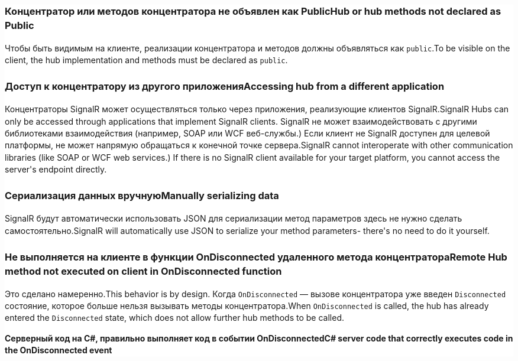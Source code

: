### <a name="hub-or-hub-methods-not-declared-as-public"></a><span data-ttu-id="428c8-162">Концентратор или методов концентратора не объявлен как Public</span><span class="sxs-lookup"><span data-stu-id="428c8-162">Hub or hub methods not declared as Public</span></span>

<span data-ttu-id="428c8-163">Чтобы быть видимым на клиенте, реализации концентратора и методов должны объявляться как `public`.</span><span class="sxs-lookup"><span data-stu-id="428c8-163">To be visible on the client, the hub implementation and methods must be declared as `public`.</span></span>

### <a name="accessing-hub-from-a-different-application"></a><span data-ttu-id="428c8-164">Доступ к концентратору из другого приложения</span><span class="sxs-lookup"><span data-stu-id="428c8-164">Accessing hub from a different application</span></span>

<span data-ttu-id="428c8-165">Концентраторы SignalR может осуществляться только через приложения, реализующие клиентов SignalR.</span><span class="sxs-lookup"><span data-stu-id="428c8-165">SignalR Hubs can only be accessed through applications that implement SignalR clients.</span></span> <span data-ttu-id="428c8-166">SignalR не может взаимодействовать с другими библиотеками взаимодействия (например, SOAP или WCF веб-службы.) Если клиент не SignalR доступен для целевой платформы, не может напрямую обращаться к конечной точке сервера.</span><span class="sxs-lookup"><span data-stu-id="428c8-166">SignalR cannot interoperate with other communication libraries (like SOAP or WCF web services.) If there is no SignalR client available for your target platform, you cannot access the server's endpoint directly.</span></span>

### <a name="manually-serializing-data"></a><span data-ttu-id="428c8-167">Сериализация данных вручную</span><span class="sxs-lookup"><span data-stu-id="428c8-167">Manually serializing data</span></span>

<span data-ttu-id="428c8-168">SignalR будут автоматически использовать JSON для сериализации метод параметров здесь не нужно сделать самостоятельно.</span><span class="sxs-lookup"><span data-stu-id="428c8-168">SignalR will automatically use JSON to serialize your method parameters- there's no need to do it yourself.</span></span>

### <a name="remote-hub-method-not-executed-on-client-in-ondisconnected-function"></a><span data-ttu-id="428c8-169">Не выполняется на клиенте в функции OnDisconnected удаленного метода концентратора</span><span class="sxs-lookup"><span data-stu-id="428c8-169">Remote Hub method not executed on client in OnDisconnected function</span></span>

<span data-ttu-id="428c8-170">Это сделано намеренно.</span><span class="sxs-lookup"><span data-stu-id="428c8-170">This behavior is by design.</span></span> <span data-ttu-id="428c8-171">Когда `OnDisconnected` — вызове концентратора уже введен `Disconnected` состояние, которое больше нельзя вызывать методы концентратора.</span><span class="sxs-lookup"><span data-stu-id="428c8-171">When `OnDisconnected` is called, the hub has already entered the `Disconnected` state, which does not allow further hub methods to be called.</span></span>

<span data-ttu-id="428c8-172">**Серверный код на C#, правильно выполняет код в событии OnDisconnected**</span><span class="sxs-lookup"><span data-stu-id="428c8-172">**C# server code that correctly executes code in the OnDisconnected event**</span></span>
